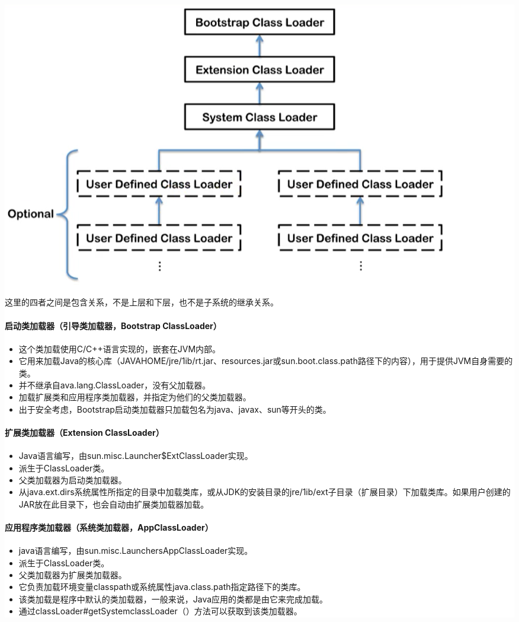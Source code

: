   ![](images/类加载器-1.png)

  这里的四者之间是包含关系，不是上层和下层，也不是子系统的继承关系。

#### 启动类加载器（引导类加载器，Bootstrap ClassLoader）

- 这个类加载使用C/C++语言实现的，嵌套在JVM内部。
- 它用来加载Java的核心库（JAVAHOME/jre/1ib/rt.jar、resources.jar或sun.boot.class.path路径下的内容），用于提供JVM自身需要的类。
- 并不继承自ava.lang.ClassLoader，没有父加载器。
- 加载扩展类和应用程序类加载器，并指定为他们的父类加载器。
- 出于安全考虑，Bootstrap启动类加载器只加载包名为java、javax、sun等开头的类。

#### 扩展类加载器（Extension ClassLoader）

- Java语言编写，由sun.misc.Launcher$ExtClassLoader实现。
- 派生于ClassLoader类。
- 父类加载器为启动类加载器。
- 从java.ext.dirs系统属性所指定的目录中加载类库，或从JDK的安装目录的jre/1ib/ext子目录（扩展目录）下加载类库。如果用户创建的JAR放在此目录下，也会自动由扩展类加载器加载。

#### 应用程序类加载器（系统类加载器，AppClassLoader）

- java语言编写，由sun.misc.LaunchersAppClassLoader实现。
- 派生于ClassLoader类。
- 父类加载器为扩展类加载器。
- 它负责加载环境变量classpath或系统属性java.class.path指定路径下的类库。
- 该类加载是程序中默认的类加载器，一般来说，Java应用的类都是由它来完成加载。
- 通过classLoader#getSystemclassLoader（）方法可以获取到该类加载器。
